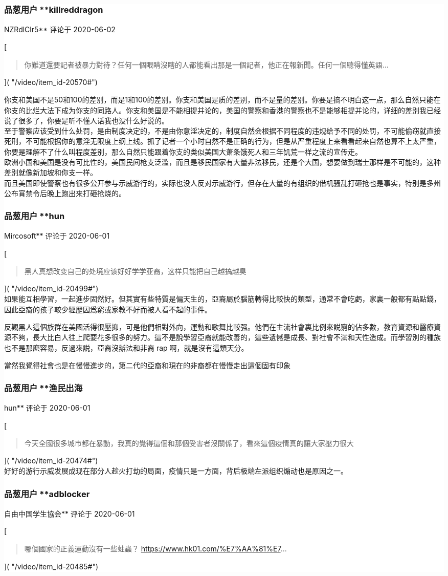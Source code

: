 

            
### 品葱用户 **killreddragon 
NZRdlClr5** 评论于 2020-06-02
        
[

> 你難道還要記者被暴力對待？任何一個眼睛沒瞎的人都能看出那是一個記者，他正在報新聞。任何一個聽得懂英語...

]( "/video/item_id-20570#")  
  
你支和美国不是50和100的差别，而是1和100的差别。你支和美国是质的差别，而不是量的差别。你要是搞不明白这一点，那么自然只能在你支的比烂大法下成为你支的同路人。你支和美国是不能相提并论的，美国的警察和香港的警察也不是能够相提并论的，详细的差别我已经说了很多了，你要是听不懂人话我也没什么好说的。  
至于警察应该受到什么处罚，是由制度决定的，不是由你意淫决定的，制度自然会根据不同程度的违规给予不同的处罚，不可能偷窃就直接死刑，不可能根据你的意淫无限度上纲上线。抓了记者一个小时自然不是正确的行为，但是从严重程度上来看看起来自然也算不上太严重，你要是理解不了什么叫程度差别，那么自然只能跟着你支的类似美国大萧条饿死人和三年饥荒一样之流的宣传走。  
欧洲小国和美国是没有可比性的，美国民间枪支泛滥，而且是移民国家有大量非法移民，还是个大国，想要做到瑞士那样是不可能的，这种差别就像新加坡和你支一样。  
而且美国即使警察也有很多公开参与示威游行的，实际也没人反对示威游行，但存在大量的有组织的借机骚乱打砸抢也是事实，特别是多州公布宵禁令后晚上跑出来打砸抢烧的。
        


            
### 品葱用户 **hun 
Mircosoft** 评论于 2020-06-01
        
[

> 黑人真想改变自己的处境应该好好学学亚裔，这样只能把自己越搞越臭

]( "/video/item_id-20499#")  
如果能互相學習，一起進步固然好。但其實有些特質是偏天生的，亞裔屬於腦筋轉得比較快的類型，通常不會吃虧，家裏一般都有點點錢，因此亞裔的孩子較少經歷因爲窮或家教不好而被人看不起的事件。  
  
反觀黑人這個族群在美國活得很壓抑，可是他們相對外向，運動和歌舞比較强。他們在主流社會裏比例來説窮的佔多數，教育資源和醫療資源不夠，長大比白人往上爬要花多很多的努力。這不是說學習亞裔就能改善的，這些遺憾是成長、對社會不滿和天性造成。而學習別的種族也不是那麽容易，反過來説，亞裔沒辦法和非裔 rap 啊，就是沒有這類天分。  
  
當然我覺得社會也是在慢慢進步的，第二代的亞裔和現在的非裔都在慢慢走出這個固有印象
        


            
### 品葱用户 **渔民出海 
hun** 评论于 2020-06-01
        
[

> 今天全國很多城市都在暴動，我真的覺得這個和那個受害者沒關係了，看來這個疫情真的讓大家壓力很大

]( "/video/item_id-20474#")  
好好的游行示威发展成现在部分人趁火打劫的局面，疫情只是一方面，背后极端左派组织煽动也是原因之一。
        


            
### 品葱用户 **adblocker 
自由中国学生協会** 评论于 2020-06-01
        
[

> 哪個國家的正義運動沒有一些蛀蟲？ https://www.hk01.com/%E7%AA%81%E7...

]( "/video/item_id-20485#")  
  